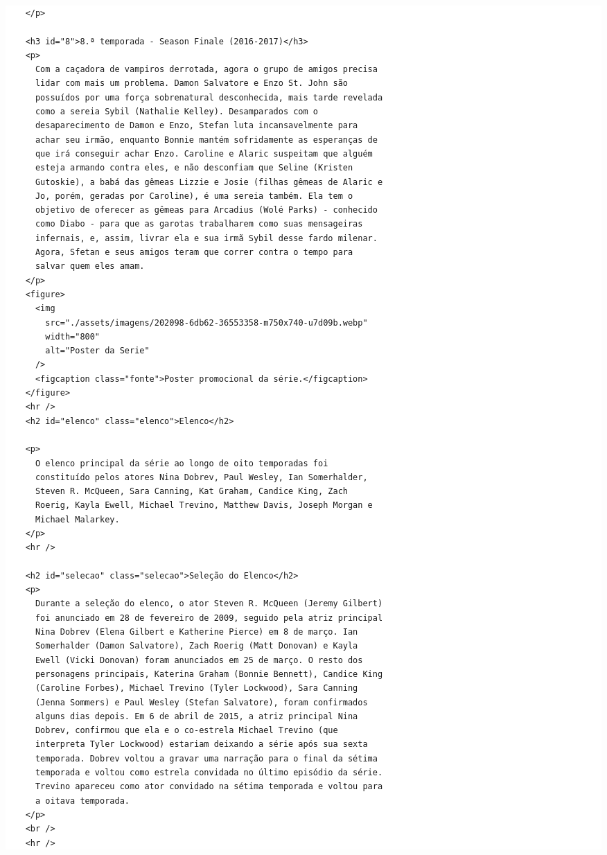         </p>

        <h3 id="8">8.ª temporada - Season Finale (2016-2017)</h3>
        <p>
          Com a caçadora de vampiros derrotada, agora o grupo de amigos precisa
          lidar com mais um problema. Damon Salvatore e Enzo St. John são
          possuídos por uma força sobrenatural desconhecida, mais tarde revelada
          como a sereia Sybil (Nathalie Kelley). Desamparados com o
          desaparecimento de Damon e Enzo, Stefan luta incansavelmente para
          achar seu irmão, enquanto Bonnie mantém sofridamente as esperanças de
          que irá conseguir achar Enzo. Caroline e Alaric suspeitam que alguém
          esteja armando contra eles, e não desconfiam que Seline (Kristen
          Gutoskie), a babá das gêmeas Lizzie e Josie (filhas gêmeas de Alaric e
          Jo, porém, geradas por Caroline), é uma sereia também. Ela tem o
          objetivo de oferecer as gêmeas para Arcadius (Wolé Parks) - conhecido
          como Diabo - para que as garotas trabalharem como suas mensageiras
          infernais, e, assim, livrar ela e sua irmã Sybil desse fardo milenar.
          Agora, Sfetan e seus amigos teram que correr contra o tempo para
          salvar quem eles amam.
        </p>
        <figure>
          <img
            src="./assets/imagens/202098-6db62-36553358-m750x740-u7d09b.webp"
            width="800"
            alt="Poster da Serie"
          />
          <figcaption class="fonte">Poster promocional da série.</figcaption>
        </figure>
        <hr />
        <h2 id="elenco" class="elenco">Elenco</h2>

        <p>
          O elenco principal da série ao longo de oito temporadas foi
          constituído pelos atores Nina Dobrev, Paul Wesley, Ian Somerhalder,
          Steven R. McQueen, Sara Canning, Kat Graham, Candice King, Zach
          Roerig, Kayla Ewell, Michael Trevino, Matthew Davis, Joseph Morgan e
          Michael Malarkey.
        </p>
        <hr />

        <h2 id="selecao" class="selecao">Seleção do Elenco</h2>
        <p>
          Durante a seleção do elenco, o ator Steven R. McQueen (Jeremy Gilbert)
          foi anunciado em 28 de fevereiro de 2009, seguido pela atriz principal
          Nina Dobrev (Elena Gilbert e Katherine Pierce) em 8 de março. Ian
          Somerhalder (Damon Salvatore), Zach Roerig (Matt Donovan) e Kayla
          Ewell (Vicki Donovan) foram anunciados em 25 de março. O resto dos
          personagens principais, Katerina Graham (Bonnie Bennett), Candice King
          (Caroline Forbes), Michael Trevino (Tyler Lockwood), Sara Canning
          (Jenna Sommers) e Paul Wesley (Stefan Salvatore), foram confirmados
          alguns dias depois. Em 6 de abril de 2015, a atriz principal Nina
          Dobrev, confirmou que ela e o co-estrela Michael Trevino (que
          interpreta Tyler Lockwood) estariam deixando a série após sua sexta
          temporada. Dobrev voltou a gravar uma narração para o final da sétima
          temporada e voltou como estrela convidada no último episódio da série.
          Trevino apareceu como ator convidado na sétima temporada e voltou para
          a oitava temporada.
        </p>
        <br />
        <hr />
